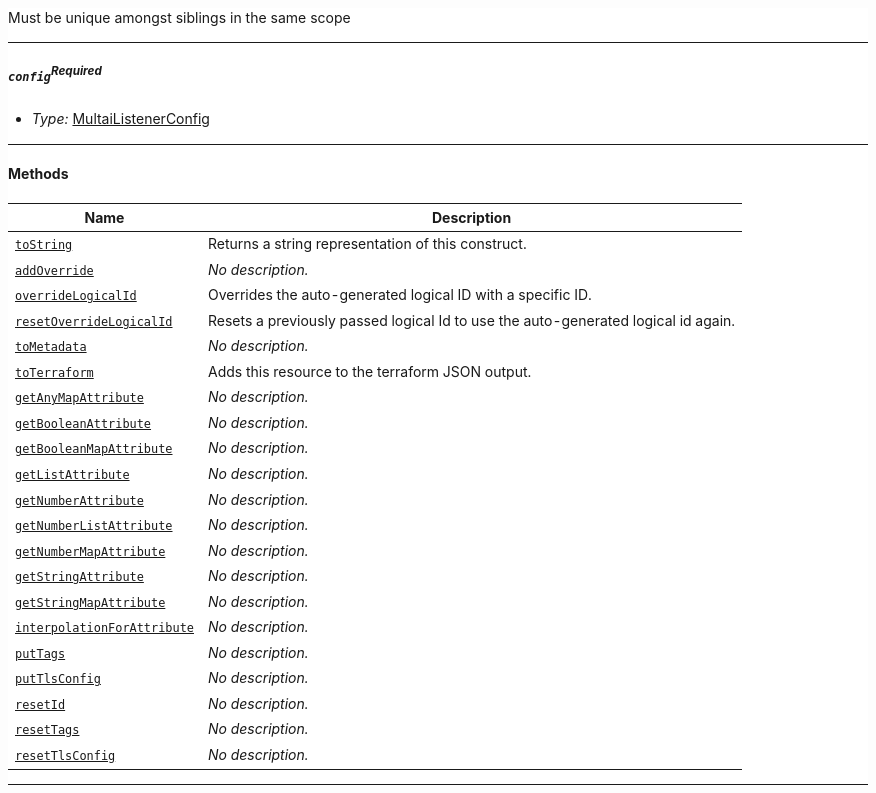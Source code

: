 Must be unique amongst siblings in the same scope

---

##### `config`<sup>Required</sup> <a name="config" id="@cdktf/provider-spotinst.multaiListener.MultaiListener.Initializer.parameter.config"></a>

- *Type:* <a href="#@cdktf/provider-spotinst.multaiListener.MultaiListenerConfig">MultaiListenerConfig</a>

---

#### Methods <a name="Methods" id="Methods"></a>

| **Name** | **Description** |
| --- | --- |
| <code><a href="#@cdktf/provider-spotinst.multaiListener.MultaiListener.toString">toString</a></code> | Returns a string representation of this construct. |
| <code><a href="#@cdktf/provider-spotinst.multaiListener.MultaiListener.addOverride">addOverride</a></code> | *No description.* |
| <code><a href="#@cdktf/provider-spotinst.multaiListener.MultaiListener.overrideLogicalId">overrideLogicalId</a></code> | Overrides the auto-generated logical ID with a specific ID. |
| <code><a href="#@cdktf/provider-spotinst.multaiListener.MultaiListener.resetOverrideLogicalId">resetOverrideLogicalId</a></code> | Resets a previously passed logical Id to use the auto-generated logical id again. |
| <code><a href="#@cdktf/provider-spotinst.multaiListener.MultaiListener.toMetadata">toMetadata</a></code> | *No description.* |
| <code><a href="#@cdktf/provider-spotinst.multaiListener.MultaiListener.toTerraform">toTerraform</a></code> | Adds this resource to the terraform JSON output. |
| <code><a href="#@cdktf/provider-spotinst.multaiListener.MultaiListener.getAnyMapAttribute">getAnyMapAttribute</a></code> | *No description.* |
| <code><a href="#@cdktf/provider-spotinst.multaiListener.MultaiListener.getBooleanAttribute">getBooleanAttribute</a></code> | *No description.* |
| <code><a href="#@cdktf/provider-spotinst.multaiListener.MultaiListener.getBooleanMapAttribute">getBooleanMapAttribute</a></code> | *No description.* |
| <code><a href="#@cdktf/provider-spotinst.multaiListener.MultaiListener.getListAttribute">getListAttribute</a></code> | *No description.* |
| <code><a href="#@cdktf/provider-spotinst.multaiListener.MultaiListener.getNumberAttribute">getNumberAttribute</a></code> | *No description.* |
| <code><a href="#@cdktf/provider-spotinst.multaiListener.MultaiListener.getNumberListAttribute">getNumberListAttribute</a></code> | *No description.* |
| <code><a href="#@cdktf/provider-spotinst.multaiListener.MultaiListener.getNumberMapAttribute">getNumberMapAttribute</a></code> | *No description.* |
| <code><a href="#@cdktf/provider-spotinst.multaiListener.MultaiListener.getStringAttribute">getStringAttribute</a></code> | *No description.* |
| <code><a href="#@cdktf/provider-spotinst.multaiListener.MultaiListener.getStringMapAttribute">getStringMapAttribute</a></code> | *No description.* |
| <code><a href="#@cdktf/provider-spotinst.multaiListener.MultaiListener.interpolationForAttribute">interpolationForAttribute</a></code> | *No description.* |
| <code><a href="#@cdktf/provider-spotinst.multaiListener.MultaiListener.putTags">putTags</a></code> | *No description.* |
| <code><a href="#@cdktf/provider-spotinst.multaiListener.MultaiListener.putTlsConfig">putTlsConfig</a></code> | *No description.* |
| <code><a href="#@cdktf/provider-spotinst.multaiListener.MultaiListener.resetId">resetId</a></code> | *No description.* |
| <code><a href="#@cdktf/provider-spotinst.multaiListener.MultaiListener.resetTags">resetTags</a></code> | *No description.* |
| <code><a href="#@cdktf/provider-spotinst.multaiListener.MultaiListener.resetTlsConfig">resetTlsConfig</a></code> | *No description.* |

---